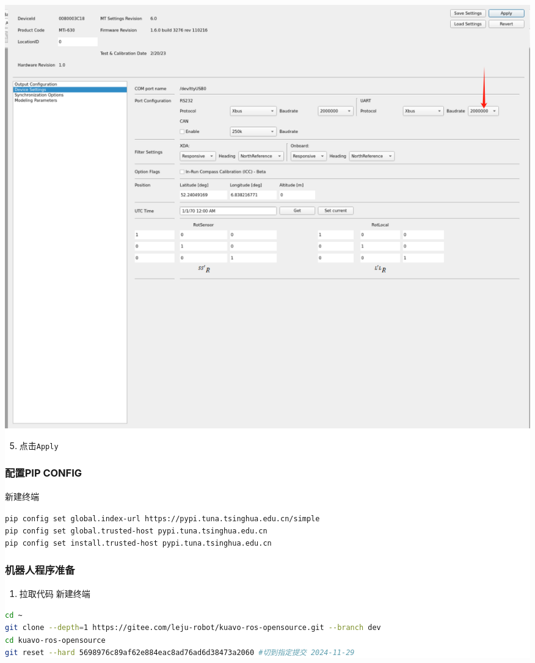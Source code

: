 ![imu_configure2](./imgs/imu_configure2.png)

5. 点击`Apply`

### 配置PIP CONFIG

新建终端

```bash
pip config set global.index-url https://pypi.tuna.tsinghua.edu.cn/simple
pip config set global.trusted-host pypi.tuna.tsinghua.edu.cn
pip config set install.trusted-host pypi.tuna.tsinghua.edu.cn
```
### 机器人程序准备

1. 拉取代码
新建终端
```bash
cd ~
git clone --depth=1 https://gitee.com/leju-robot/kuavo-ros-opensource.git --branch dev
cd kuavo-ros-opensource
git reset --hard 5698976c89af62e884eac8ad76ad6d38473a2060 #切到指定提交 2024-11-29
```
